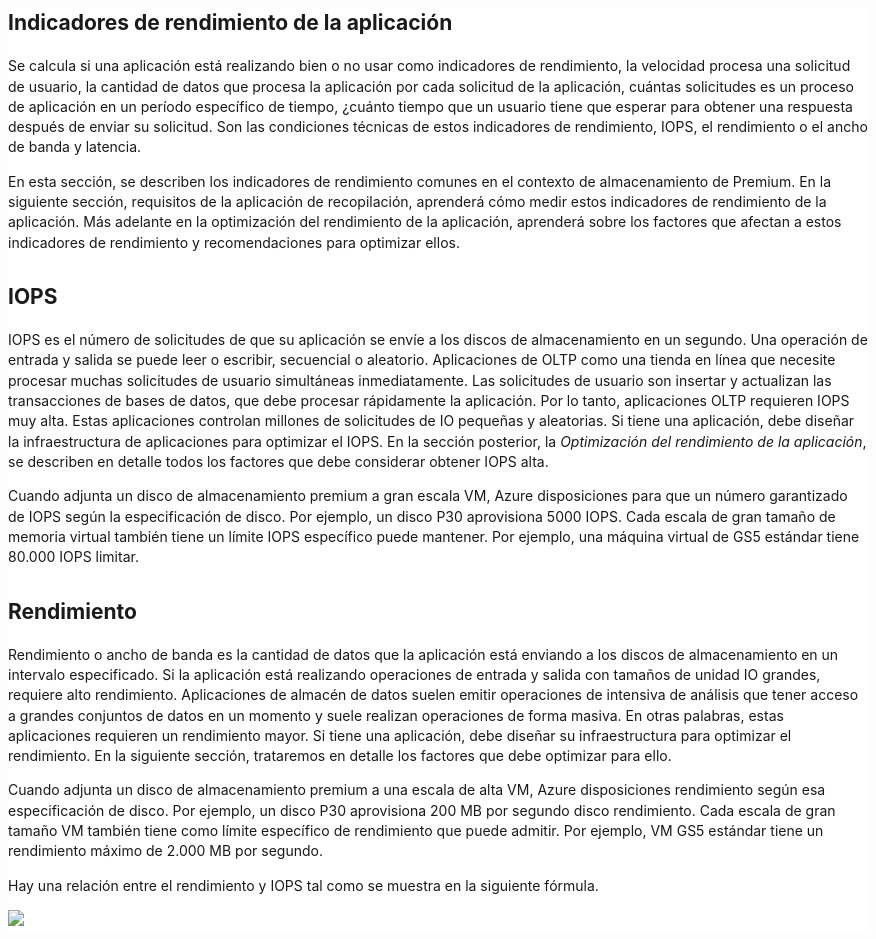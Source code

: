 ## <a name="application-performance-indicators"></a>Indicadores de rendimiento de la aplicación  
Se calcula si una aplicación está realizando bien o no usar como indicadores de rendimiento, la velocidad procesa una solicitud de usuario, la cantidad de datos que procesa la aplicación por cada solicitud de la aplicación, cuántas solicitudes es un proceso de aplicación en un período específico de tiempo, ¿cuánto tiempo que un usuario tiene que esperar para obtener una respuesta después de enviar su solicitud. Son las condiciones técnicas de estos indicadores de rendimiento, IOPS, el rendimiento o el ancho de banda y latencia.

En esta sección, se describen los indicadores de rendimiento comunes en el contexto de almacenamiento de Premium. En la siguiente sección, requisitos de la aplicación de recopilación, aprenderá cómo medir estos indicadores de rendimiento de la aplicación. Más adelante en la optimización del rendimiento de la aplicación, aprenderá sobre los factores que afectan a estos indicadores de rendimiento y recomendaciones para optimizar ellos.

## <a name="iops"></a>IOPS  
IOPS es el número de solicitudes de que su aplicación se envíe a los discos de almacenamiento en un segundo. Una operación de entrada y salida se puede leer o escribir, secuencial o aleatorio. Aplicaciones de OLTP como una tienda en línea que necesite procesar muchas solicitudes de usuario simultáneas inmediatamente. Las solicitudes de usuario son insertar y actualizan las transacciones de bases de datos, que debe procesar rápidamente la aplicación. Por lo tanto, aplicaciones OLTP requieren IOPS muy alta. Estas aplicaciones controlan millones de solicitudes de IO pequeñas y aleatorias. Si tiene una aplicación, debe diseñar la infraestructura de aplicaciones para optimizar el IOPS. En la sección posterior, la *Optimización del rendimiento de la aplicación*, se describen en detalle todos los factores que debe considerar obtener IOPS alta.

Cuando adjunta un disco de almacenamiento premium a gran escala VM, Azure disposiciones para que un número garantizado de IOPS según la especificación de disco. Por ejemplo, un disco P30 aprovisiona 5000 IOPS. Cada escala de gran tamaño de memoria virtual también tiene un límite IOPS específico puede mantener. Por ejemplo, una máquina virtual de GS5 estándar tiene 80.000 IOPS limitar.

## <a name="throughput"></a>Rendimiento  
Rendimiento o ancho de banda es la cantidad de datos que la aplicación está enviando a los discos de almacenamiento en un intervalo especificado. Si la aplicación está realizando operaciones de entrada y salida con tamaños de unidad IO grandes, requiere alto rendimiento. Aplicaciones de almacén de datos suelen emitir operaciones de intensiva de análisis que tener acceso a grandes conjuntos de datos en un momento y suele realizan operaciones de forma masiva. En otras palabras, estas aplicaciones requieren un rendimiento mayor. Si tiene una aplicación, debe diseñar su infraestructura para optimizar el rendimiento. En la siguiente sección, trataremos en detalle los factores que debe optimizar para ello.

Cuando adjunta un disco de almacenamiento premium a una escala de alta VM, Azure disposiciones rendimiento según esa especificación de disco. Por ejemplo, un disco P30 aprovisiona 200 MB por segundo disco rendimiento. Cada escala de gran tamaño VM también tiene como límite específico de rendimiento que puede admitir. Por ejemplo, VM GS5 estándar tiene un rendimiento máximo de 2.000 MB por segundo.

Hay una relación entre el rendimiento y IOPS tal como se muestra en la siguiente fórmula.

![](media/storage-premium-storage-performance/image1.png)
